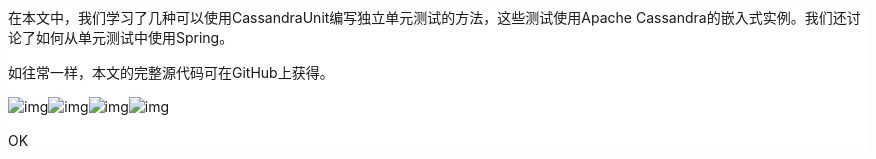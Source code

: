 在本文中，我们学习了几种可以使用CassandraUnit编写独立单元测试的方法，这些测试使用Apache Cassandra的嵌入式实例。我们还讨论了如何从单元测试中使用Spring。

如往常一样，本文的完整源代码可在GitHub上获得。

![img](https://www.baeldung.com/wp-content/themes/baeldung/icon/logo.svg)![img](https://secure.gravatar.com/avatar/66d236ad2fbffe8cfd463ebd2b4a43c0?s=50&r=g)![img](https://secure.gravatar.com/avatar/db9b6e888453bec33b0a1b1522bae628?s=50&r=g)![img](https://www.baeldung.com/wp-content/themes/baeldung/icon/whiteleaf.svg)

OK